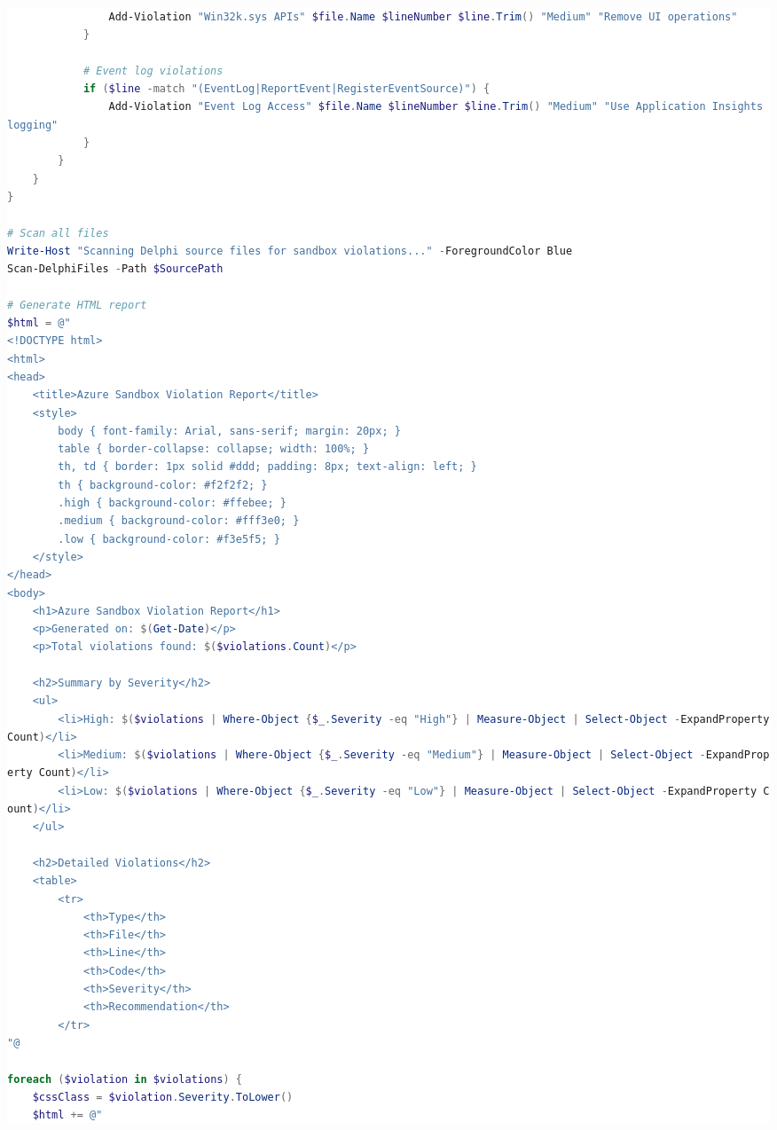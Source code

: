 ```powershell
                Add-Violation "Win32k.sys APIs" $file.Name $lineNumber $line.Trim() "Medium" "Remove UI operations"
            }
            
            # Event log violations
            if ($line -match "(EventLog|ReportEvent|RegisterEventSource)") {
                Add-Violation "Event Log Access" $file.Name $lineNumber $line.Trim() "Medium" "Use Application Insights logging"
            }
        }
    }
}

# Scan all files
Write-Host "Scanning Delphi source files for sandbox violations..." -ForegroundColor Blue
Scan-DelphiFiles -Path $SourcePath

# Generate HTML report
$html = @"
<!DOCTYPE html>
<html>
<head>
    <title>Azure Sandbox Violation Report</title>
    <style>
        body { font-family: Arial, sans-serif; margin: 20px; }
        table { border-collapse: collapse; width: 100%; }
        th, td { border: 1px solid #ddd; padding: 8px; text-align: left; }
        th { background-color: #f2f2f2; }
        .high { background-color: #ffebee; }
        .medium { background-color: #fff3e0; }
        .low { background-color: #f3e5f5; }
    </style>
</head>
<body>
    <h1>Azure Sandbox Violation Report</h1>
    <p>Generated on: $(Get-Date)</p>
    <p>Total violations found: $($violations.Count)</p>
    
    <h2>Summary by Severity</h2>
    <ul>
        <li>High: $($violations | Where-Object {$_.Severity -eq "High"} | Measure-Object | Select-Object -ExpandProperty Count)</li>
        <li>Medium: $($violations | Where-Object {$_.Severity -eq "Medium"} | Measure-Object | Select-Object -ExpandProperty Count)</li>
        <li>Low: $($violations | Where-Object {$_.Severity -eq "Low"} | Measure-Object | Select-Object -ExpandProperty Count)</li>
    </ul>
    
    <h2>Detailed Violations</h2>
    <table>
        <tr>
            <th>Type</th>
            <th>File</th>
            <th>Line</th>
            <th>Code</th>
            <th>Severity</th>
            <th>Recommendation</th>
        </tr>
"@

foreach ($violation in $violations) {
    $cssClass = $violation.Severity.ToLower()
    $html += @"
```